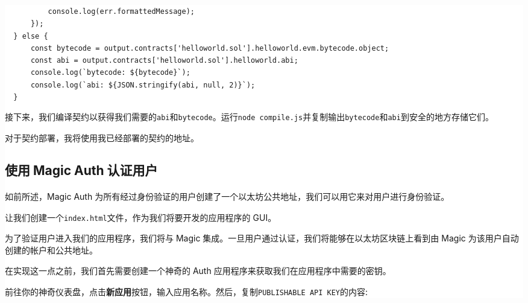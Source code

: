 ```
          console.log(err.formattedMessage);
      });
  } else {
      const bytecode = output.contracts['helloworld.sol'].helloworld.evm.bytecode.object;
      const abi = output.contracts['helloworld.sol'].helloworld.abi;
      console.log(`bytecode: ${bytecode}`);
      console.log(`abi: ${JSON.stringify(abi, null, 2)}`);
  }

```

接下来，我们编译契约以获得我们需要的`abi`和`bytecode`。运行`node compile.js`并复制输出`bytecode`和`abi`到安全的地方存储它们。

对于契约部署，我将使用我已经部署的契约的地址。

## 使用 Magic Auth 认证用户

如前所述，Magic Auth 为所有经过身份验证的用户创建了一个以太坊公共地址，我们可以用它来对用户进行身份验证。

让我们创建一个`index.html`文件，作为我们将要开发的应用程序的 GUI。

为了验证用户进入我们的应用程序，我们将与 Magic 集成。一旦用户通过认证，我们将能够在以太坊区块链上看到由 Magic 为该用户自动创建的帐户和公共地址。

在实现这一点之前，我们首先需要创建一个神奇的 Auth 应用程序来获取我们在应用程序中需要的密钥。

前往你的神奇仪表盘，点击**新应用**按钮，输入应用名称。然后，复制`PUBLISHABLE API KEY`的内容:
